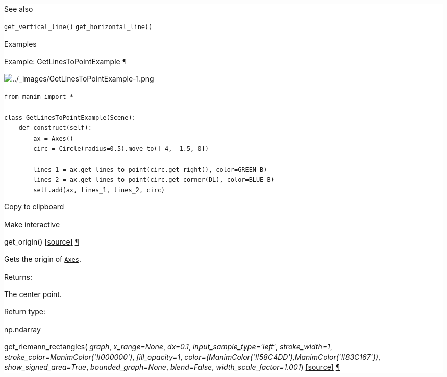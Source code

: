 See also

[`get_vertical_line()`](https://docs.manim.community/en/stable/reference/manim.mobject.graphing.coordinate_systems.CoordinateSystem.html#manim.mobject.graphing.coordinate_systems.CoordinateSystem.get_vertical_line "manim.mobject.graphing.coordinate_systems.CoordinateSystem.get_vertical_line") [`get_horizontal_line()`](https://docs.manim.community/en/stable/reference/manim.mobject.graphing.coordinate_systems.CoordinateSystem.html#manim.mobject.graphing.coordinate_systems.CoordinateSystem.get_horizontal_line "manim.mobject.graphing.coordinate_systems.CoordinateSystem.get_horizontal_line")

Examples

Example: GetLinesToPointExample [¶](https://docs.manim.community/en/stable/reference/manim.mobject.graphing.coordinate_systems.CoordinateSystem.html#getlinestopointexample)

![../_images/GetLinesToPointExample-1.png](https://docs.manim.community/en/stable/_images/GetLinesToPointExample-1.png)

```
from manim import *

class GetLinesToPointExample(Scene):
    def construct(self):
        ax = Axes()
        circ = Circle(radius=0.5).move_to([-4, -1.5, 0])

        lines_1 = ax.get_lines_to_point(circ.get_right(), color=GREEN_B)
        lines_2 = ax.get_lines_to_point(circ.get_corner(DL), color=BLUE_B)
        self.add(ax, lines_1, lines_2, circ)

```

Copy to clipboard

Make interactive

get\_origin() [\[source\]](https://docs.manim.community/en/stable/_modules/manim/mobject/graphing/coordinate_systems.html#CoordinateSystem.get_origin) [¶](https://docs.manim.community/en/stable/reference/manim.mobject.graphing.coordinate_systems.CoordinateSystem.html#manim.mobject.graphing.coordinate_systems.CoordinateSystem.get_origin "Link to this definition")

Gets the origin of [`Axes`](https://docs.manim.community/en/stable/reference/manim.mobject.graphing.coordinate_systems.Axes.html#manim.mobject.graphing.coordinate_systems.Axes "manim.mobject.graphing.coordinate_systems.Axes").

Returns:

The center point.

Return type:

np.ndarray

get\_riemann\_rectangles( _graph_, _x\_range=None_, _dx=0.1_, _input\_sample\_type='left'_, _stroke\_width=1_, _stroke\_color=ManimColor('#000000')_, _fill\_opacity=1_, _color=(ManimColor('#58C4DD'),ManimColor('#83C167'))_, _show\_signed\_area=True_, _bounded\_graph=None_, _blend=False_, _width\_scale\_factor=1.001_) [\[source\]](https://docs.manim.community/en/stable/_modules/manim/mobject/graphing/coordinate_systems.html#CoordinateSystem.get_riemann_rectangles) [¶](https://docs.manim.community/en/stable/reference/manim.mobject.graphing.coordinate_systems.CoordinateSystem.html#manim.mobject.graphing.coordinate_systems.CoordinateSystem.get_riemann_rectangles "Link to this definition")
